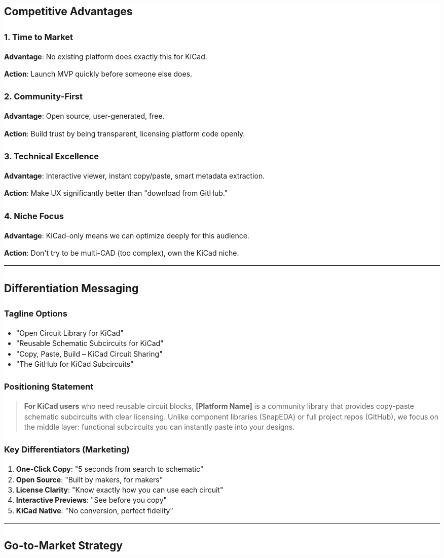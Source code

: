 
## Competitive Advantages

### 1. Time to Market
**Advantage**: No existing platform does exactly this for KiCad.

**Action**: Launch MVP quickly before someone else does.

### 2. Community-First
**Advantage**: Open source, user-generated, free.

**Action**: Build trust by being transparent, licensing platform code openly.

### 3. Technical Excellence
**Advantage**: Interactive viewer, instant copy/paste, smart metadata extraction.

**Action**: Make UX significantly better than "download from GitHub."

### 4. Niche Focus
**Advantage**: KiCad-only means we can optimize deeply for this audience.

**Action**: Don't try to be multi-CAD (too complex), own the KiCad niche.

---

## Differentiation Messaging

### Tagline Options
- "Open Circuit Library for KiCad"
- "Reusable Schematic Subcircuits for KiCad"
- "Copy, Paste, Build – KiCad Circuit Sharing"
- "The GitHub for KiCad Subcircuits"

### Positioning Statement
> **For KiCad users** who need reusable circuit blocks, **[Platform Name]** is a community library that provides copy-paste schematic subcircuits with clear licensing. Unlike component libraries (SnapEDA) or full project repos (GitHub), we focus on the middle layer: functional subcircuits you can instantly paste into your designs.

### Key Differentiators (Marketing)
1. **One-Click Copy**: "5 seconds from search to schematic"
2. **Open Source**: "Built by makers, for makers"
3. **License Clarity**: "Know exactly how you can use each circuit"
4. **Interactive Previews**: "See before you copy"
5. **KiCad Native**: "No conversion, perfect fidelity"

---

## Go-to-Market Strategy
